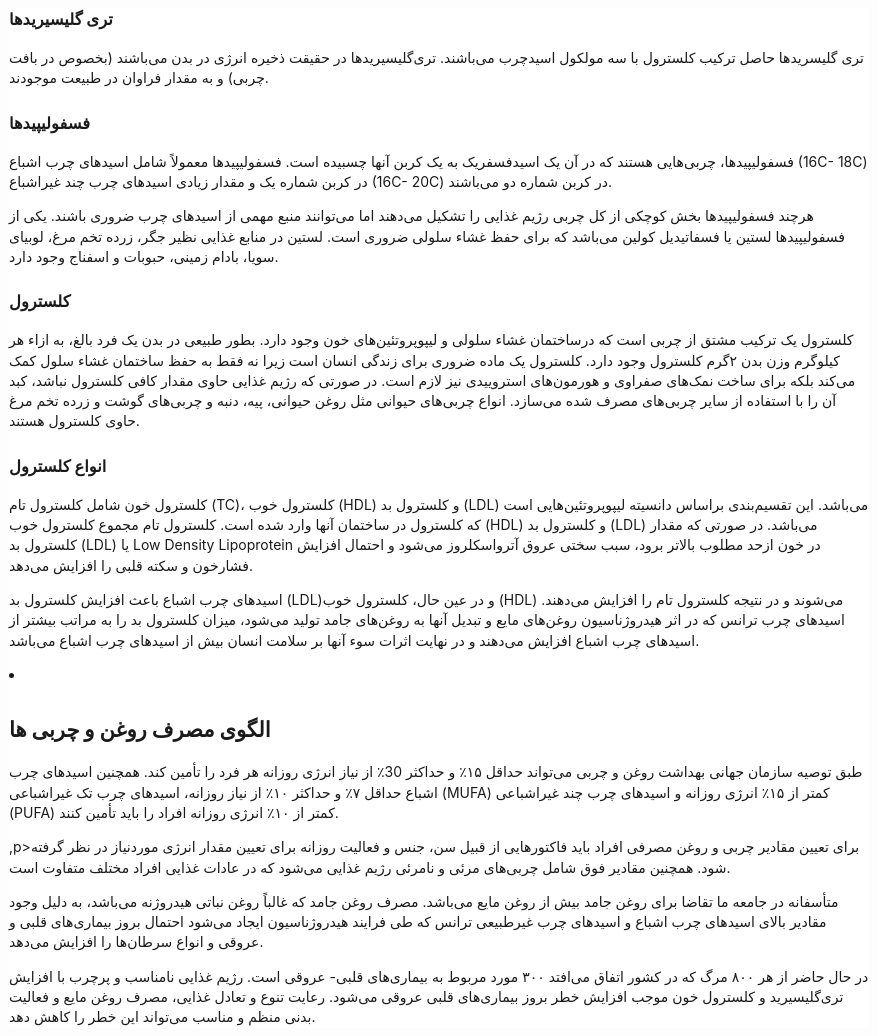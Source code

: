 <h3>تری گلیسیریدها</h3>

<p>تری گلیسریدها حاصل ترکیب کلسترول با سه مولکول اسیدچرب می‌باشند. تری‌گلیسیریدها در حقیقت ذخیره انرژی در بدن می‌باشند (بخصوص در بافت چربی) و به مقدار فراوان در طبیعت موجودند.</p>

<h3>فسفولیپیدها</h3>

<p>فسفولیپیدها، چربی‌هایی هستند که در آن یک اسیدفسفریک به یک کربن آنها چسبیده است. فسفولیپیدها معمولاً شامل اسیدهای چرب اشباع (16C- 18C) در کربن شماره یک و مقدار زیادی اسیدهای چرب چند غیراشباع (16C- 20C)  در کربن شماره دو می‌باشند.</p>

<p>هرچند فسفولیپیدها بخش کوچکی از کل چربی رژیم غذایی را تشکیل می‌دهند اما می‌توانند منبع مهمی از اسیدهای چرب ضروری باشند. یکی از فسفولیپیدها لستین یا فسفاتیدیل کولین می‌باشد که برای حفظ غشاء سلولی ضروری است. لستین در منابع غذایی نظیر جگر، زرده تخم مرغ، لوبیای سویا، بادام زمینی، حبوبات و اسفناج وجود دارد.</p>

<h3> کلسترول</h3>

<p>کلسترول یک ترکیب مشتق از چربی است که درساختمان غشاء سلولی و لیپوپروتئین‌های خون وجود دارد. بطور طبیعی در بدن یک فرد بالغ، به ازاء هر کیلوگرم وزن بدن ۲گرم کلسترول وجود دارد. کلسترول یک ماده ضروری برای زندگی انسان است زیرا نه فقط به حفظ ساختمان غشاء سلول کمک می‌کند بلکه برای ساخت نمک‌های صفراوی و هورمون‌های استروییدی نیز لازم است. در صورتی که رژیم غذایی حاوی مقدار کافی کلسترول نباشد، کبد آن را با استفاده از سایر چربی‌های مصرف شده می‌سازد. انواع چربی‌های حیوانی مثل روغن حیوانی، پیه، دنبه و چربی‌های گوشت و زرده تخم مرغ حاوی کلسترول هستند.</p>

<h3> انواع کلسترول</h3>

<p>کلسترول خون شامل کلسترول تام (TC)، کلسترول خوب (HDL) و کلسترول بد (LDL) می‌باشد. این تقسیم‌بندی براساس دانسیته لیپوپروتئین‌هایی است که کلسترول در ساختمان آنها وارد شده است. کلسترول تام مجموع کلسترول خوب (HDL) و کلسترول بد (LDL) می‌باشد. در صورتی که مقدار کلسترول بد (LDL) یا Low Density Lipoprotein در خون ازحد مطلوب بالاتر برود، سبب سختی عروق آترواسکلروز می‌شود و احتمال افزایش فشارخون و سکته قلبی را افزایش می‌دهد.</p>

<p>اسیدهای چرب اشباع باعث افزایش کلسترول بد (LDL)و در عین حال، کلسترول خوب (HDL)  می‌شوند و در نتیجه کلسترول تام را افزایش می‌دهند. اسیدهای چرب ترانس که در اثر هیدروژناسیون روغن‌های مایع و تبدیل آنها به روغن‌های جامد تولید می‌شود، میزان کلسترول بد را به مراتب بیشتر از اسیدهای چرب اشباع افزایش می‌دهند و در نهایت اثرات سوء آنها بر سلامت انسان بیش از اسیدهای چرب اشباع می‌باشد.</p>
</div>
</li>

<li><h2 onclick='toggle(this)'  id="more-button">الگوی مصرف روغن و چربی ها</h2>
<div class="more">
<p>طبق توصیه سازمان جهانی بهداشت روغن و چربی می‌تواند حداقل ۱۵٪ و حداکثر 30٪ از نیاز انرژی روزانه هر فرد را تأمین کند. همچنین اسیدهای چرب اشباع حداقل ۷٪ و حداکثر ۱۰٪ از نیاز روزانه، اسیدهای چرب تک غیراشباعی (MUFA) کمتر از ۱۵٪ انرژی روزانه و اسیدهای چرب چند غیراشباعی (PUFA) کمتر از ۱۰٪ انرژی روزانه افراد را باید تأمین کنند.</p>

,p>برای تعیین مقادیر چربی و روغن مصرفی افراد باید فاکتورهایی از قبیل سن، جنس و فعالیت روزانه برای تعیین مقدار انرژی موردنیاز در نظر گرفته شود. همچنین مقادیر فوق شامل چربی‌های مرئی و نامرئی رژیم غذایی می‌شود که در عادات غذایی افراد مختلف متفاوت است.</p>

<p>متأسفانه در جامعه ما تقاضا برای روغن جامد بیش از روغن مایع می‌باشد. مصرف روغن جامد که غالباً روغن نباتی هیدروژنه می‌باشد، به دلیل وجود مقادیر بالای اسیدهای چرب اشباع و اسیدهای چرب غیرطبیعی ترانس که طی فرایند هیدروژناسیون ایجاد می‌شود احتمال بروز بیماری‌های قلبی و عروقی و انواع سرطان‌ها را افزایش می‌دهد.</p>

<p>در حال حاضر از هر ۸۰۰ مرگ که در کشور اتفاق می‌افتد ۳۰۰ مورد مربوط به بیماری‌های قلبی- عروقی است. رژیم غذایی نامناسب و پرچرب با افزایش تری‌گلیسیرید و کلسترول خون موجب افزایش خطر بروز بیماری‌های قلبی عروقی می‌شود. رعایت تنوع و تعادل غذایی، مصرف روغن مایع و فعالیت بدنی منظم و مناسب می‌تواند این خطر را کاهش دهد.</p>
